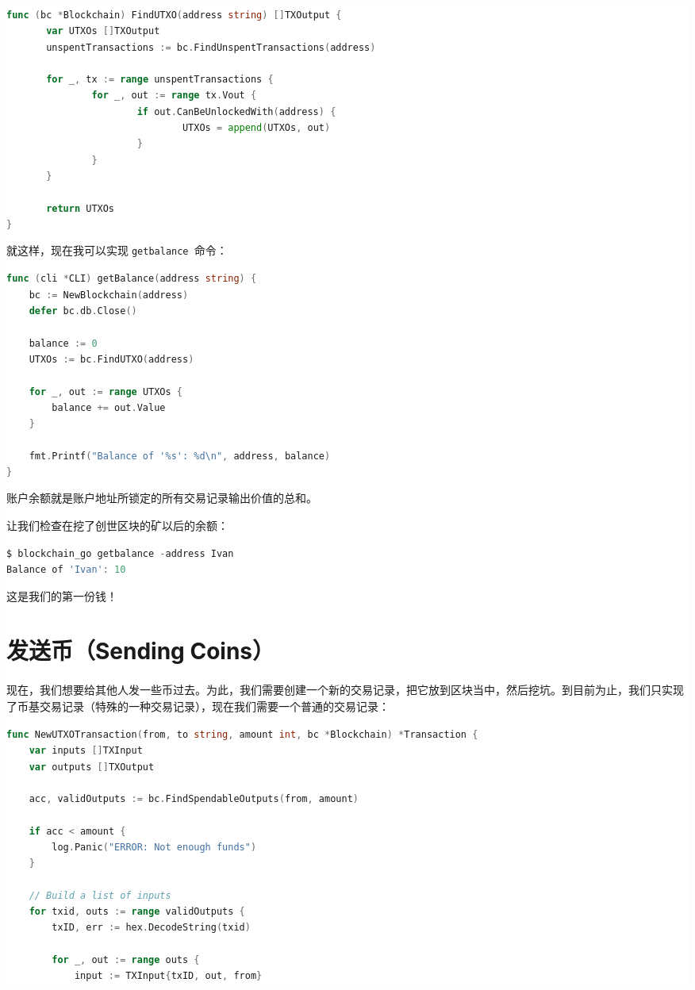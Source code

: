 ```go
func (bc *Blockchain) FindUTXO(address string) []TXOutput {
       var UTXOs []TXOutput
       unspentTransactions := bc.FindUnspentTransactions(address)

       for _, tx := range unspentTransactions {
               for _, out := range tx.Vout {
                       if out.CanBeUnlockedWith(address) {
                               UTXOs = append(UTXOs, out)
                       }
               }
       }

       return UTXOs
}
```

就这样，现在我可以实现 `getbalance `命令：

```go
func (cli *CLI) getBalance(address string) {
	bc := NewBlockchain(address)
	defer bc.db.Close()

	balance := 0
	UTXOs := bc.FindUTXO(address)

	for _, out := range UTXOs {
		balance += out.Value
	}

	fmt.Printf("Balance of '%s': %d\n", address, balance)
}
```

账户余额就是账户地址所锁定的所有交易记录输出价值的总和。

让我们检查在挖了创世区块的矿以后的余额：

```go
$ blockchain_go getbalance -address Ivan
Balance of 'Ivan': 10
```

这是我们的第一份钱！

# 发送币（Sending Coins）

现在，我们想要给其他人发一些币过去。为此，我们需要创建一个新的交易记录，把它放到区块当中，然后挖坑。到目前为止，我们只实现了币基交易记录（特殊的一种交易记录），现在我们需要一个普通的交易记录：

```go
func NewUTXOTransaction(from, to string, amount int, bc *Blockchain) *Transaction {
	var inputs []TXInput
	var outputs []TXOutput

	acc, validOutputs := bc.FindSpendableOutputs(from, amount)

	if acc < amount {
		log.Panic("ERROR: Not enough funds")
	}

	// Build a list of inputs
	for txid, outs := range validOutputs {
		txID, err := hex.DecodeString(txid)

		for _, out := range outs {
			input := TXInput{txID, out, from}
```